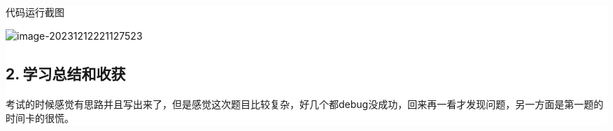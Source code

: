 

代码运行截图 

![image-20231212221127523](C:\Users\86189\AppData\Roaming\Typora\typora-user-images\image-20231212221127523.png)





## 2. 学习总结和收获

考试的时候感觉有思路并且写出来了，但是感觉这次题目比较复杂，好几个都debug没成功，回来再一看才发现问题，另一方面是第一题的时间卡的很慌。





